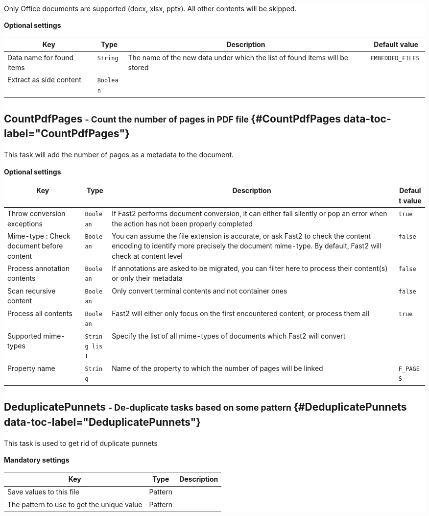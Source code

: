Only Office documents are supported (docx, xlsx, pptx). All other contents will be skipped.

<b>Optional settings</b>

|Key      | Type    | Description |  Default value |
| - | - | - | - |
| Data name for found items | `String` | The name of the new data under which the list of found items will be stored | `EMBEDDED_FILES ` |
| Extract as side content | `Boolean` | | |


## CountPdfPages <small> - Count the number of pages in PDF file </small> {#CountPdfPages data-toc-label="CountPdfPages"}

This task will add the number of pages as a metadata to the document.



<b>Optional settings</b>

|Key      | Type    | Description |  Default value |
| - | - | - | - |
 | Throw conversion exceptions | `Boolean` | If Fast2 performs document conversion, it can either fail silently or pop an error when the action has not been properly completed | `true ` | 
 | Mime-type : Check document before content | `Boolean` | You can assume the file extension is accurate, or ask Fast2 to check the content encoding to identify more precisely the document mime-type. By default, Fast2 will check at content level | `false ` | 
 | Process annotation contents | `Boolean` | If annotations are asked to be migrated, you can filter here to process their content(s) or only their metadata | `false ` | 
 | Scan recursive content | `Boolean` | Only convert terminal contents and not container ones | `false ` | 
 | Process all contents | `Boolean` | Fast2 will either only focus on the first encountered content, or process them all | `true ` | 
 | Supported mime-types | `String list` | Specify the list of all mime-types of documents which Fast2 will convert | 
 | Property name | `String` | Name of the property to which the number of pages will be linked | `F_PAGES ` | 



## DeduplicatePunnets <small> - De-duplicate tasks based on some pattern </small> {#DeduplicatePunnets data-toc-label="DeduplicatePunnets"}

This task is used to get rid of duplicate punnets

<b>Mandatory settings</b>

|Key      | Type    | Description | 
| - | - | - |
 | Save values to this file | Pattern |  | 
 | The pattern to use to get the unique value | Pattern |  | 
